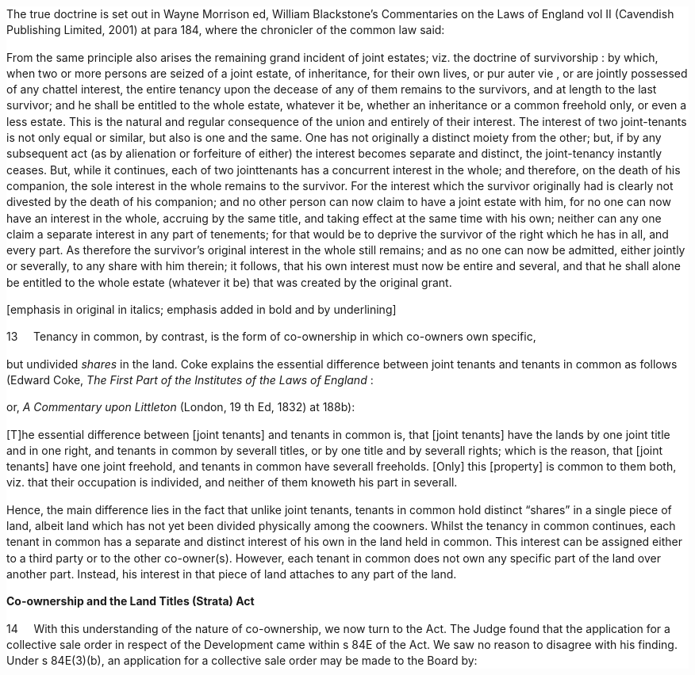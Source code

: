  The true doctrine is set out in Wayne Morrison ed, William Blackstone’s Commentaries on the Laws of England vol II (Cavendish Publishing Limited, 2001) at para 184, where the chronicler of the common law said: 

 From the same principle also arises the remaining grand incident of joint estates; viz. the doctrine of survivorship : by which, when two or more persons are seized of a joint estate, of inheritance, for their own lives, or pur auter vie , or are jointly possessed of any chattel interest, the entire tenancy upon the decease of any of them remains to the survivors, and at length to the last survivor; and he shall be entitled to the whole estate, whatever it be, whether an inheritance or a common freehold only, or even a less estate. This is the natural and regular consequence of the union and entirely of their interest. The interest of two joint-tenants is not only equal or similar, but also is one and the same. One has not originally a distinct moiety from the other; but, if by any subsequent act (as by alienation or forfeiture of either) the interest becomes separate and distinct, the joint-tenancy instantly ceases. But, while it continues, each of two jointtenants has a concurrent interest in the whole; and therefore, on the death of his companion, the sole interest in the whole remains to the survivor. For the interest which the survivor originally had is clearly not divested by the death of his companion; and no other person can now claim to have a joint estate with him, for no one can now have an interest in the whole, accruing by the same title, and taking effect at the same time with his own; neither can any one claim a separate interest in any part of tenements; for that would be to deprive the survivor of the right which he has in all, and every part. As therefore the survivor’s original interest in the whole still remains; and as no one can now be admitted, either jointly or severally, to any share with him therein; it follows, that his own interest must now be entire and several, and that he shall alone be entitled to the whole estate (whatever it be) that was created by the original grant. 

 [emphasis in original in italics; emphasis added in bold and by underlining] 

13     Tenancy in common, by contrast, is the form of co-ownership in which co-owners own specific, 


but undivided _shares_ in the land. Coke explains the essential difference between joint tenants and tenants in common as follows (Edward Coke, _The First Part of the Institutes of the Laws of England_ : 

or, _A Commentary upon Littleton_ (London, 19 th Ed, 1832) at 188b): 

 [T]he essential difference between [joint tenants] and tenants in common is, that [joint tenants] have the lands by one joint title and in one right, and tenants in common by severall titles, or by one title and by severall rights; which is the reason, that [joint tenants] have one joint freehold, and tenants in common have severall freeholds. [Only] this [property] is common to them both, viz. that their occupation is individed, and neither of them knoweth his part in severall. 

Hence, the main difference lies in the fact that unlike joint tenants, tenants in common hold distinct “shares” in a single piece of land, albeit land which has not yet been divided physically among the coowners. Whilst the tenancy in common continues, each tenant in common has a separate and distinct interest of his own in the land held in common. This interest can be assigned either to a third party or to the other co-owner(s). However, each tenant in common does not own any specific part of the land over another part. Instead, his interest in that piece of land attaches to any part of the land. 

**Co-ownership and the Land Titles (Strata) Act** 

14     With this understanding of the nature of co-ownership, we now turn to the Act. The Judge found that the application for a collective sale order in respect of the Development came within s 84E of the Act. We saw no reason to disagree with his finding. Under s 84E(3)(b), an application for a collective sale order may be made to the Board by: 

